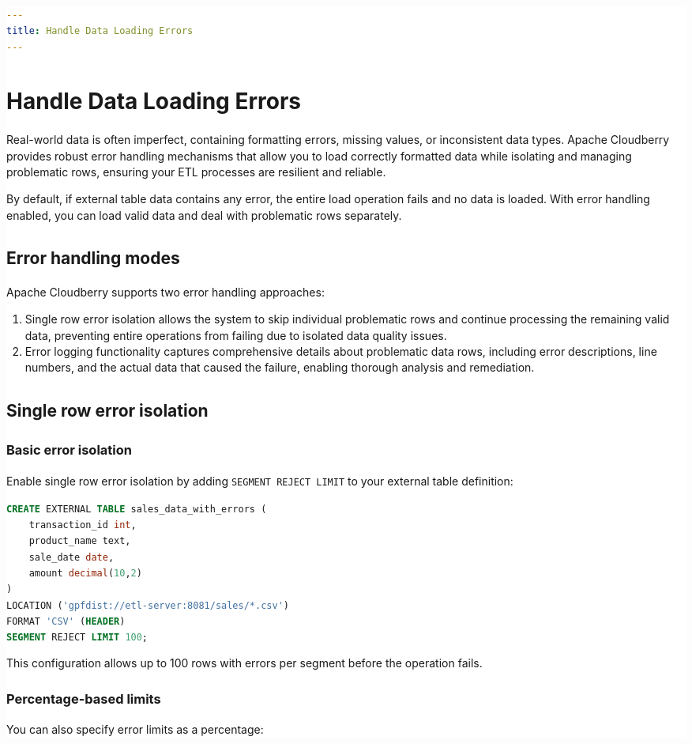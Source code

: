 ```yaml
---
title: Handle Data Loading Errors
---
```


# Handle Data Loading Errors

Real-world data is often imperfect, containing formatting errors, missing values, or inconsistent data types. Apache Cloudberry provides robust error handling mechanisms that allow you to load correctly formatted data while isolating and managing problematic rows, ensuring your ETL processes are resilient and reliable.

By default, if external table data contains any error, the entire load operation fails and no data is loaded. With error handling enabled, you can load valid data and deal with problematic rows separately.

## Error handling modes

Apache Cloudberry supports two error handling approaches:

1. Single row error isolation allows the system to skip individual problematic rows and continue processing the remaining valid data, preventing entire operations from failing due to isolated data quality issues.
2. Error logging functionality captures comprehensive details about problematic data rows, including error descriptions, line numbers, and the actual data that caused the failure, enabling thorough analysis and remediation.

## Single row error isolation

### Basic error isolation

Enable single row error isolation by adding `SEGMENT REJECT LIMIT` to your external table definition:

```sql
CREATE EXTERNAL TABLE sales_data_with_errors (
    transaction_id int,
    product_name text,
    sale_date date,
    amount decimal(10,2)
)
LOCATION ('gpfdist://etl-server:8081/sales/*.csv')
FORMAT 'CSV' (HEADER)
SEGMENT REJECT LIMIT 100;
```

This configuration allows up to 100 rows with errors per segment before the operation fails.

### Percentage-based limits

You can also specify error limits as a percentage:
